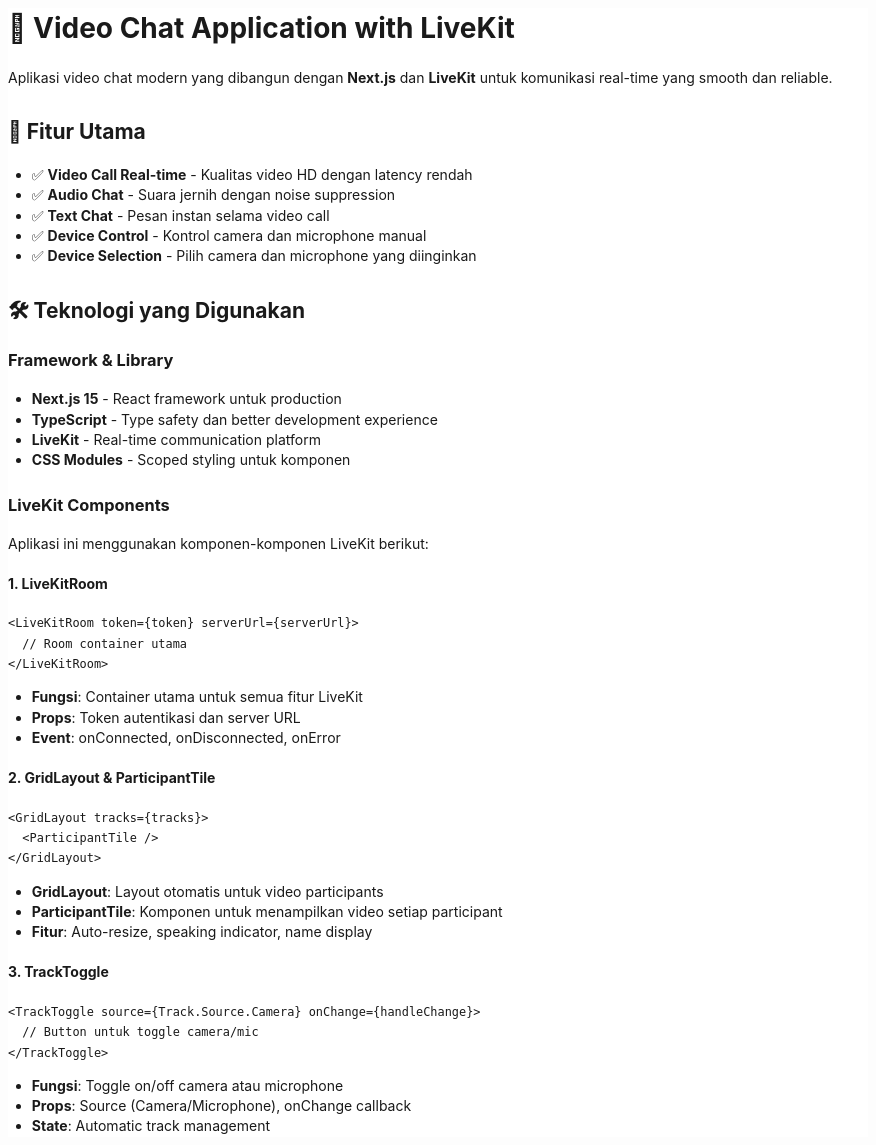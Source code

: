 # 🎥 Video Chat Application with LiveKit

Aplikasi video chat modern yang dibangun dengan **Next.js** dan **LiveKit** untuk komunikasi real-time yang smooth dan reliable.

## 🚀 Fitur Utama

- ✅ **Video Call Real-time** - Kualitas video HD dengan latency rendah
- ✅ **Audio Chat** - Suara jernih dengan noise suppression
- ✅ **Text Chat** - Pesan instan selama video call
- ✅ **Device Control** - Kontrol camera dan microphone manual
- ✅ **Device Selection** - Pilih camera dan microphone yang diinginkan

## 🛠️ Teknologi yang Digunakan

### Framework & Library
- **Next.js 15** - React framework untuk production
- **TypeScript** - Type safety dan better development experience
- **LiveKit** - Real-time communication platform
- **CSS Modules** - Scoped styling untuk komponen

### LiveKit Components
Aplikasi ini menggunakan komponen-komponen LiveKit berikut:

#### 1. **LiveKitRoom**
```tsx
<LiveKitRoom token={token} serverUrl={serverUrl}>
  // Room container utama
</LiveKitRoom>
```
- **Fungsi**: Container utama untuk semua fitur LiveKit
- **Props**: Token autentikasi dan server URL
- **Event**: onConnected, onDisconnected, onError

#### 2. **GridLayout & ParticipantTile**
```tsx
<GridLayout tracks={tracks}>
  <ParticipantTile />
</GridLayout>
```
- **GridLayout**: Layout otomatis untuk video participants
- **ParticipantTile**: Komponen untuk menampilkan video setiap participant
- **Fitur**: Auto-resize, speaking indicator, name display

#### 3. **TrackToggle**
```tsx
<TrackToggle source={Track.Source.Camera} onChange={handleChange}>
  // Button untuk toggle camera/mic
</TrackToggle>
```
- **Fungsi**: Toggle on/off camera atau microphone
- **Props**: Source (Camera/Microphone), onChange callback
- **State**: Automatic track management

